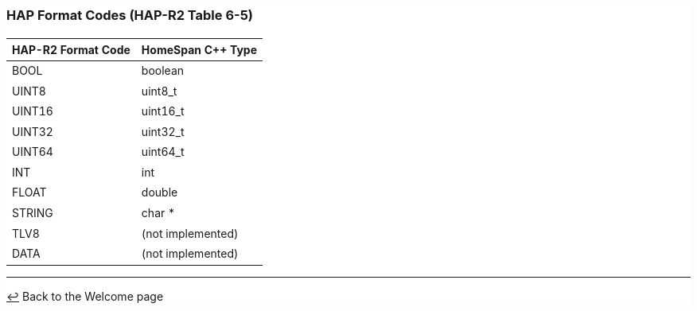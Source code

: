 
### HAP Format Codes (HAP-R2 Table 6-5)

|HAP-R2 Format Code|HomeSpan C++ Type|
|------------------|-----------------|
|BOOL|boolean|
|UINT8|uint8_t|
|UINT16|uint16_t|
|UINT32|uint32_t|
|UINT64|uint64_t|
|INT|int|
|FLOAT|double|
|STRING|char \*|
|TLV8|(not implemented)|
|DATA|(not implemented)|

---

[↩️](README.md) Back to the Welcome page
